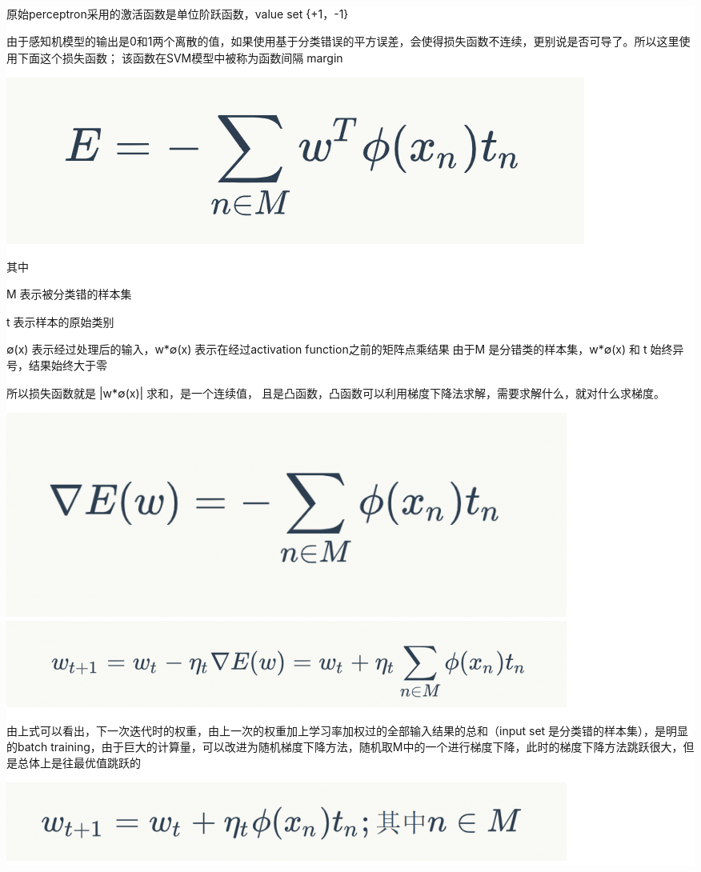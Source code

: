 原始perceptron采用的激活函数是单位阶跃函数，value set {+1，-1}

由于感知机模型的输出是0和1两个离散的值，如果使用基于分类错误的平方误差，会使得损失函数不连续，更别说是否可导了。所以这里使用下面这个损失函数； 该函数在SVM模型中被称为函数间隔 margin

![perceptron-loss](/assets/img/ML/one-stop-machine-learning/perceptron-loss.png)

其中

M 表示被分类错的样本集

t 表示样本的原始类别

∅(x) 表示经过处理后的输入，w*∅(x) 表示在经过activation function之前的矩阵点乘结果  由于M 是分错类的样本集，w*∅(x) 和 t 始终异号，结果始终大于零

所以损失函数就是 |w*∅(x)| 求和，是一个连续值， 且是凸函数，凸函数可以利用梯度下降法求解，需要求解什么，就对什么求梯度。

![perceptron-gradient](/assets/img/ML/one-stop-machine-learning/perceptron-gradient.png)
![perceptron-gradient1](/assets/img/ML/one-stop-machine-learning/perceptron-gradient1.png)

由上式可以看出，下一次迭代时的权重，由上一次的权重加上学习率加权过的全部输入结果的总和（input set 是分类错的样本集），是明显的batch training，由于巨大的计算量，可以改进为随机梯度下降方法，随机取M中的一个进行梯度下降，此时的梯度下降方法跳跃很大，但是总体上是往最优值跳跃的

![perceptron-sgd](/assets/img/ML/one-stop-machine-learning/perceptron-sgd.png)
